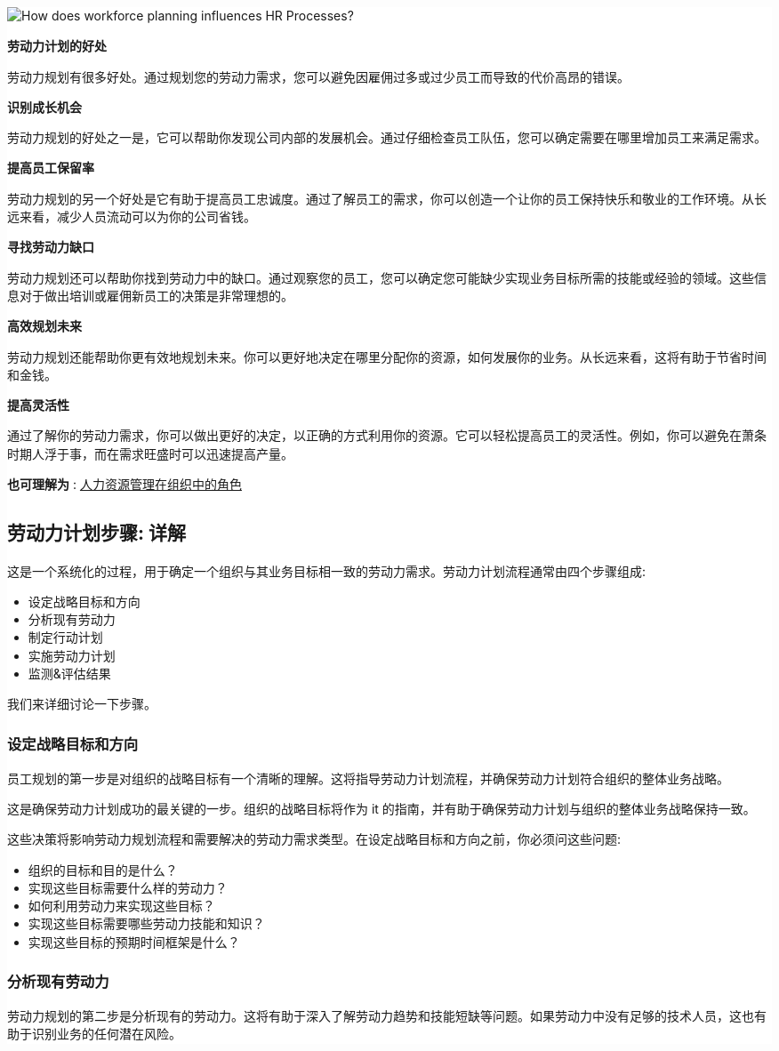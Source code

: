 ![How does workforce planning influences HR Processes?](../Images/5c799d6a6415038c470af70afc7404b0.png)

**劳动力计划的好处**

劳动力规划有很多好处。通过规划您的劳动力需求，您可以避免因雇佣过多或过少员工而导致的代价高昂的错误。

**识别成长机会**

劳动力规划的好处之一是，它可以帮助你发现公司内部的发展机会。通过仔细检查员工队伍，您可以确定需要在哪里增加员工来满足需求。

**提高员工保留率**

劳动力规划的另一个好处是它有助于提高员工忠诚度。通过了解员工的需求，你可以创造一个让你的员工保持快乐和敬业的工作环境。从长远来看，减少人员流动可以为你的公司省钱。

**寻找劳动力缺口**

劳动力规划还可以帮助你找到劳动力中的缺口。通过观察您的员工，您可以确定您可能缺少实现业务目标所需的技能或经验的领域。这些信息对于做出培训或雇佣新员工的决策是非常理想的。

**高效规划未来**

劳动力规划还能帮助你更有效地规划未来。你可以更好地决定在哪里分配你的资源，如何发展你的业务。从长远来看，这将有助于节省时间和金钱。

**提高灵活性**

通过了解你的劳动力需求，你可以做出更好的决定，以正确的方式利用你的资源。它可以轻松提高员工的灵活性。例如，你可以避免在萧条时期人浮于事，而在需求旺盛时可以迅速提高产量。

**也可理解为** : [人力资源管理在组织中的角色](https://www.edureka.co/blog/role-of-human-resource-management-in-an-organization/)

## **劳动力计划步骤:** 详解

这是一个系统化的过程，用于确定一个组织与其业务目标相一致的劳动力需求。劳动力计划流程通常由四个步骤组成:

*   设定战略目标和方向
*   分析现有劳动力
*   制定行动计划
*   实施劳动力计划
*   监测&评估结果

我们来详细讨论一下步骤。

### **设定战略目标和方向**

员工规划的第一步是对组织的战略目标有一个清晰的理解。这将指导劳动力计划流程，并确保劳动力计划符合组织的整体业务战略。

这是确保劳动力计划成功的最关键的一步。组织的战略目标将作为 it 的指南，并有助于确保劳动力计划与组织的整体业务战略保持一致。

这些决策将影响劳动力规划流程和需要解决的劳动力需求类型。在设定战略目标和方向之前，你必须问这些问题:

*   组织的目标和目的是什么？
*   实现这些目标需要什么样的劳动力？
*   如何利用劳动力来实现这些目标？
*   实现这些目标需要哪些劳动力技能和知识？
*   实现这些目标的预期时间框架是什么？

### **分析现有劳动力**

劳动力规划的第二步是分析现有的劳动力。这将有助于深入了解劳动力趋势和技能短缺等问题。如果劳动力中没有足够的技术人员，这也有助于识别业务的任何潜在风险。
